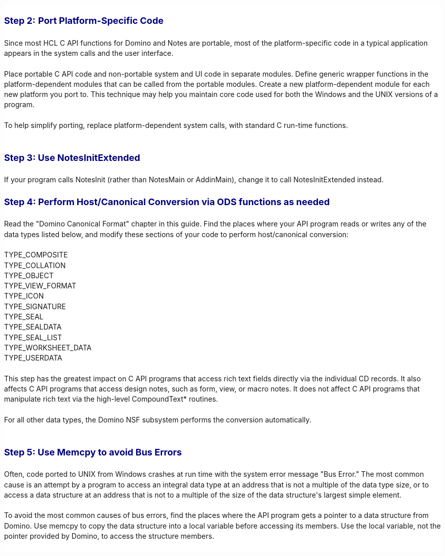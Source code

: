 <br>
<b><font size="4" color="#000080">Step 2:</font></b><font size="4" color="#000080"> </font><b><font size="4" color="#000080">Port Platform-Specific Code</font></b><br>
<br>
Since most HCL C API functions for Domino and Notes are portable, most of the platform-specific code in a typical application appears in the system calls and the user interface.<br>
<br>
Place portable C API code and non-portable system and UI code in separate modules. Define generic wrapper functions in the platform-dependent modules that can be called from the portable modules. Create a new platform-dependent module for each new platform you port to.<font color="#FF0000"> </font>This technique may help you maintain core code used for both the Windows and the UNIX versions of a program.<br>
<br>
To help simplify porting, replace platform-dependent system calls, with standard C run-time functions. <br>
<br>
<br>
<b><font size="4" color="#000080">Step 3: Use NotesInitExtended</font></b><br>
<br>
If your program calls NotesInit (rather than NotesMain or AddinMain), change it to call NotesInitExtended instead. <br>
<br>
<b><font size="4" color="#000080">Step 4: Perform Host/Canonical Conversion via ODS functions as needed</font></b><br>
<br>
Read the &quot;Domino Canonical Format&quot; chapter in this guide. Find the places where your API program reads or writes any of the data types listed below, and modify these sections of your code to perform host/canonical conversion:<br>
<br>
  TYPE_COMPOSITE<br>
  TYPE_COLLATION<br>
  TYPE_OBJECT<br>
  TYPE_VIEW_FORMAT<br>
  TYPE_ICON<br>
  TYPE_SIGNATURE<br>
  TYPE_SEAL<br>
  TYPE_SEALDATA<br>
  TYPE_SEAL_LIST<br>
  TYPE_WORKSHEET_DATA<br>
  TYPE_USERDATA<br>
<br>
This step has the greatest impact on C API programs that access rich text fields directly via the individual CD records. It also affects C API programs that access design notes, such as form, view, or macro notes. It does not affect C API programs that manipulate rich text via the high-level CompoundText* routines.<br>
<br>
For all other data types, the Domino NSF subsystem performs the conversion automatically.<br>
<br>
<br>
<b><font size="4" color="#000080">Step 5: Use Memcpy to avoid Bus Errors</font></b><br>
<br>
Often, code ported to UNIX from Windows crashes at run time with the system error message &quot;Bus Error.&quot; The most common cause is an attempt by a program to access an integral data type at an address that is not a multiple of the data type size, or to access a data structure at an address that is not to a multiple of the size of the data structure's largest simple element.<br>
<br>
To avoid the most common causes of bus errors, find the places where the API program gets a pointer to a data structure from Domino. Use memcpy to copy the data structure into a local variable before accessing its members. Use the local variable, not the pointer provided by Domino, to access the structure members.<br>
<br>